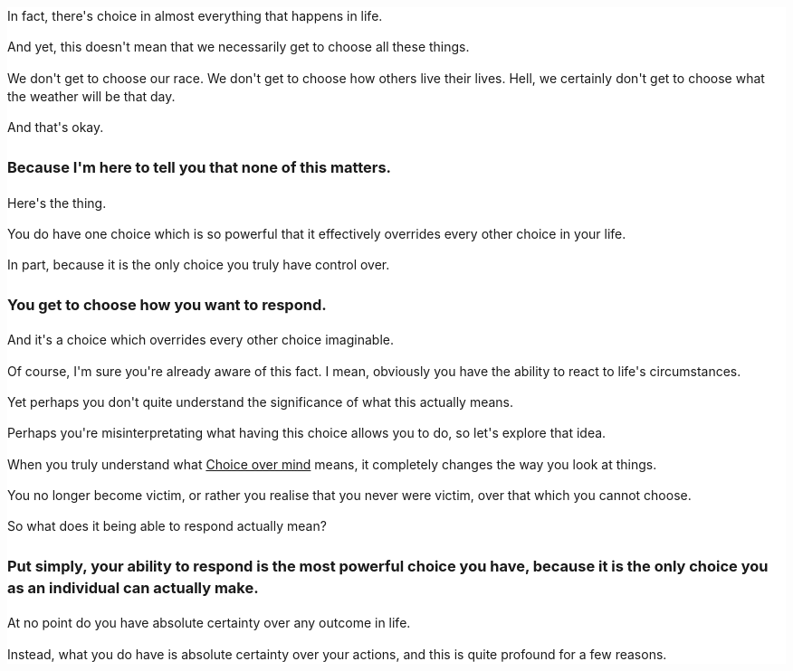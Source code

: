 In fact, there's choice in almost everything that happens in life.

And yet, this doesn't mean that we necessarily get to choose all these things.

We don't get to choose our race. We don't get to choose how others live their lives. Hell, we certainly don't get to choose what the weather will be that day. 

And that's okay.





### Because I'm here to tell you that none of this matters.




Here's the thing.

You do have one choice which is so powerful that it effectively overrides every other choice in your life.

In part, because it is the only choice you truly have control over.





### You get to choose how you want to respond.




And it's a choice which overrides every other choice imaginable. 

Of course, I'm sure you're already aware of this fact. I mean, obviously you have the ability to react to life's circumstances.

Yet perhaps you don't quite understand the significance of what this actually means.

Perhaps you're misinterpretating what having this choice allows you to do, so let's explore that idea.

When you truly understand what <u>Choice over mind</u> means, it completely changes the way you look at things. 

You no longer become victim, or rather you realise that you never were victim, over that which you cannot choose.

So what does it being able to respond actually mean?





### Put simply, your ability to respond is the most powerful choice you have, because it is the only choice you as an individual can actually make.




At no point do you have absolute certainty over any outcome in life. 

Instead, what you do have is absolute certainty over your actions, and this is quite profound for a few reasons.
